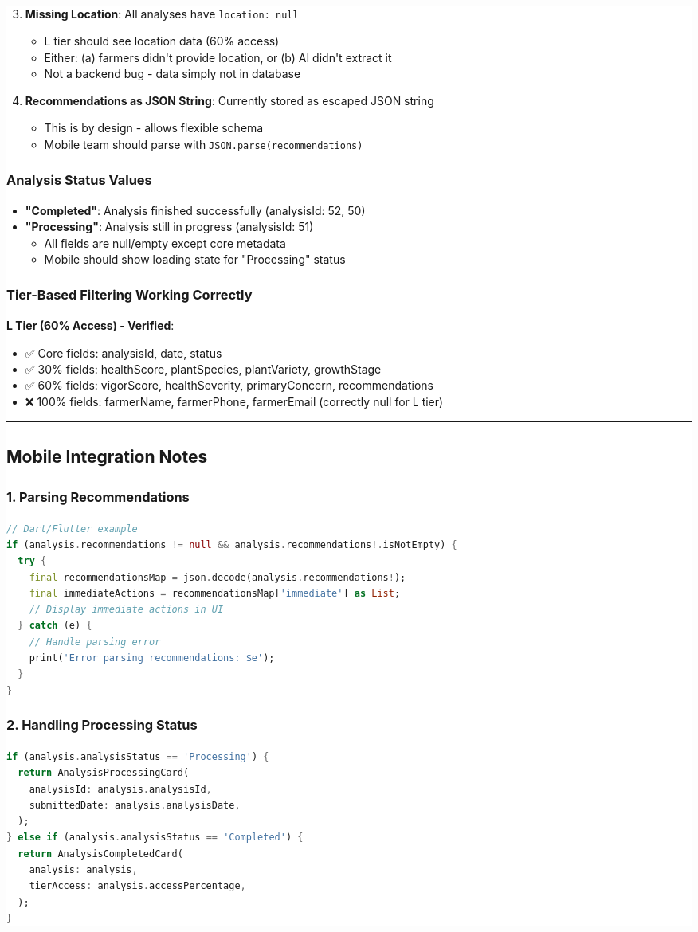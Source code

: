 3. **Missing Location**: All analyses have `location: null`
   - L tier should see location data (60% access)
   - Either: (a) farmers didn't provide location, or (b) AI didn't extract it
   - Not a backend bug - data simply not in database

4. **Recommendations as JSON String**: Currently stored as escaped JSON string
   - This is by design - allows flexible schema
   - Mobile team should parse with `JSON.parse(recommendations)`

### Analysis Status Values

- **"Completed"**: Analysis finished successfully (analysisId: 52, 50)
- **"Processing"**: Analysis still in progress (analysisId: 51)
  - All fields are null/empty except core metadata
  - Mobile should show loading state for "Processing" status

### Tier-Based Filtering Working Correctly

**L Tier (60% Access) - Verified**:
- ✅ Core fields: analysisId, date, status
- ✅ 30% fields: healthScore, plantSpecies, plantVariety, growthStage
- ✅ 60% fields: vigorScore, healthSeverity, primaryConcern, recommendations
- ❌ 100% fields: farmerName, farmerPhone, farmerEmail (correctly null for L tier)

---

## Mobile Integration Notes

### 1. Parsing Recommendations
```dart
// Dart/Flutter example
if (analysis.recommendations != null && analysis.recommendations!.isNotEmpty) {
  try {
    final recommendationsMap = json.decode(analysis.recommendations!);
    final immediateActions = recommendationsMap['immediate'] as List;
    // Display immediate actions in UI
  } catch (e) {
    // Handle parsing error
    print('Error parsing recommendations: $e');
  }
}
```

### 2. Handling Processing Status
```dart
if (analysis.analysisStatus == 'Processing') {
  return AnalysisProcessingCard(
    analysisId: analysis.analysisId,
    submittedDate: analysis.analysisDate,
  );
} else if (analysis.analysisStatus == 'Completed') {
  return AnalysisCompletedCard(
    analysis: analysis,
    tierAccess: analysis.accessPercentage,
  );
}
```
